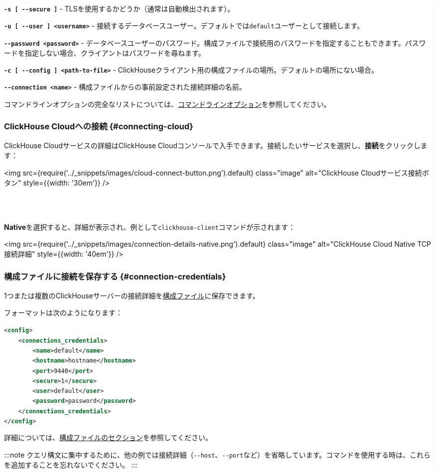 **`-s [ --secure ]`** - TLSを使用するかどうか（通常は自動検出されます）。

**`-u [ --user ] <username>`** - 接続するデータベースユーザー。デフォルトでは`default`ユーザーとして接続します。

**`--password <password>`** - データベースユーザーのパスワード。構成ファイルで接続用のパスワードを指定することもできます。パスワードを指定しない場合、クライアントはパスワードを尋ねます。

**`-c [ --config ] <path-to-file>`** - ClickHouseクライアント用の構成ファイルの場所。デフォルトの場所にない場合。

**`--connection <name>`** - 構成ファイルからの事前設定された接続詳細の名前。

コマンドラインオプションの完全なリストについては、[コマンドラインオプション](#command-line-options)を参照してください。


### ClickHouse Cloudへの接続 {#connecting-cloud}

ClickHouse Cloudサービスの詳細はClickHouse Cloudコンソールで入手できます。接続したいサービスを選択し、**接続**をクリックします：

<img src={require('../_snippets/images/cloud-connect-button.png').default}
  class="image"
  alt="ClickHouse Cloudサービス接続ボタン"
  style={{width: '30em'}} />

<br/><br/>

**Native**を選択すると、詳細が表示され、例として`clickhouse-client`コマンドが示されます：

<img src={require('../_snippets/images/connection-details-native.png').default}
  class="image"
  alt="ClickHouse Cloud Native TCP接続詳細"
  style={{width: '40em'}} />


### 構成ファイルに接続を保存する {#connection-credentials}

1つまたは複数のClickHouseサーバーの接続詳細を[構成ファイル](#configuration_files)に保存できます。

フォーマットは次のようになります：
```xml
<config>
    <connections_credentials>
        <name>default</name>
        <hostname>hostname</hostname>
        <port>9440</port>
        <secure>1</secure>
        <user>default</user>
        <password>password</password>
    </connections_credentials>
</config>
```

詳細については、[構成ファイルのセクション](#configuration_files)を参照してください。

:::note
クエリ構文に集中するために、他の例では接続詳細（`--host`、`--port`など）を省略しています。コマンドを使用する時は、これらを追加することを忘れないでください。
:::
